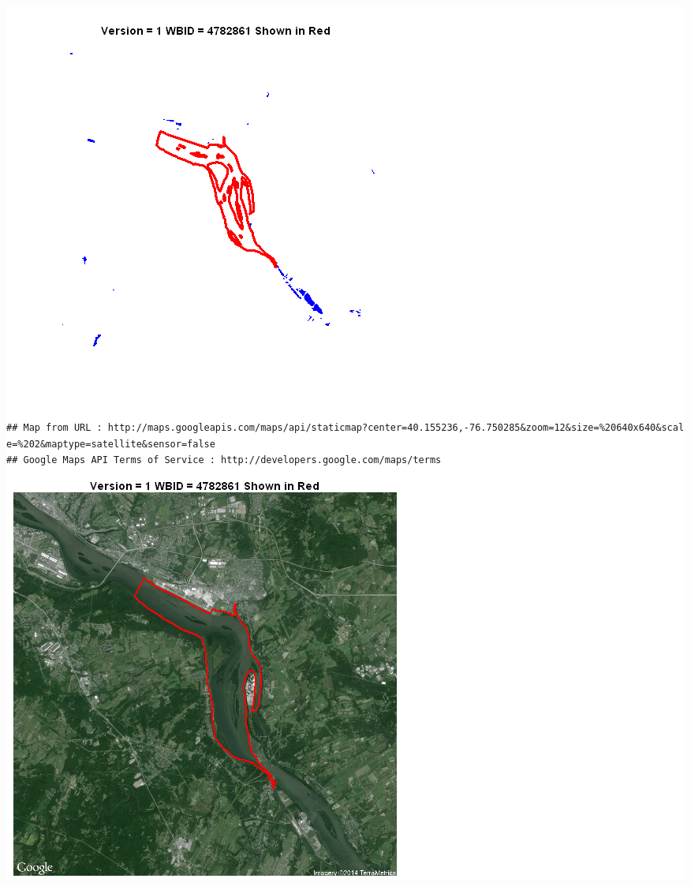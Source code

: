![plot of chunk a1](figure/a1.png) 



```
## Map from URL : http://maps.googleapis.com/maps/api/staticmap?center=40.155236,-76.750285&zoom=12&size=%20640x640&scale=%202&maptype=satellite&sensor=false
## Google Maps API Terms of Service : http://developers.google.com/maps/terms
```

![plot of chunk a2](figure/a2.png) 
